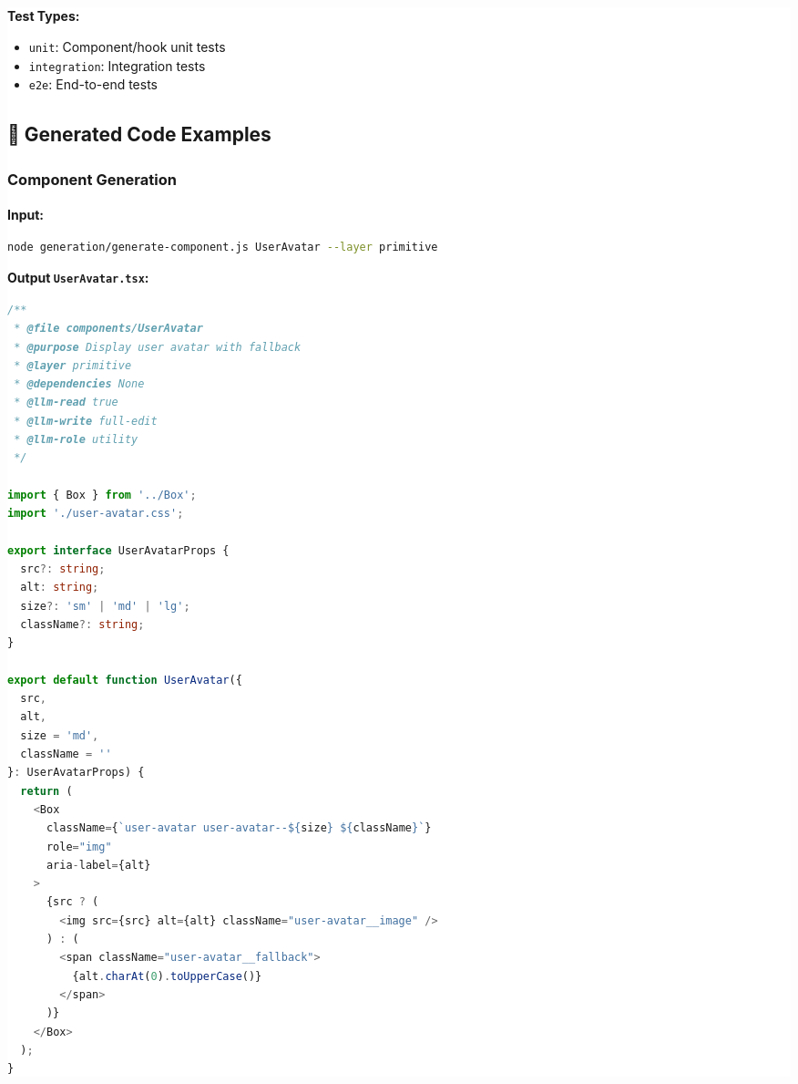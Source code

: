 **Test Types:**
- `unit`: Component/hook unit tests
- `integration`: Integration tests
- `e2e`: End-to-end tests

## 🎨 Generated Code Examples

### Component Generation

**Input:**
```bash
node generation/generate-component.js UserAvatar --layer primitive
```

**Output `UserAvatar.tsx`:**
```typescript
/**
 * @file components/UserAvatar
 * @purpose Display user avatar with fallback
 * @layer primitive
 * @dependencies None
 * @llm-read true
 * @llm-write full-edit
 * @llm-role utility
 */

import { Box } from '../Box';
import './user-avatar.css';

export interface UserAvatarProps {
  src?: string;
  alt: string;
  size?: 'sm' | 'md' | 'lg';
  className?: string;
}

export default function UserAvatar({
  src,
  alt,
  size = 'md',
  className = ''
}: UserAvatarProps) {
  return (
    <Box 
      className={`user-avatar user-avatar--${size} ${className}`}
      role="img"
      aria-label={alt}
    >
      {src ? (
        <img src={src} alt={alt} className="user-avatar__image" />
      ) : (
        <span className="user-avatar__fallback">
          {alt.charAt(0).toUpperCase()}
        </span>
      )}
    </Box>
  );
}
```
